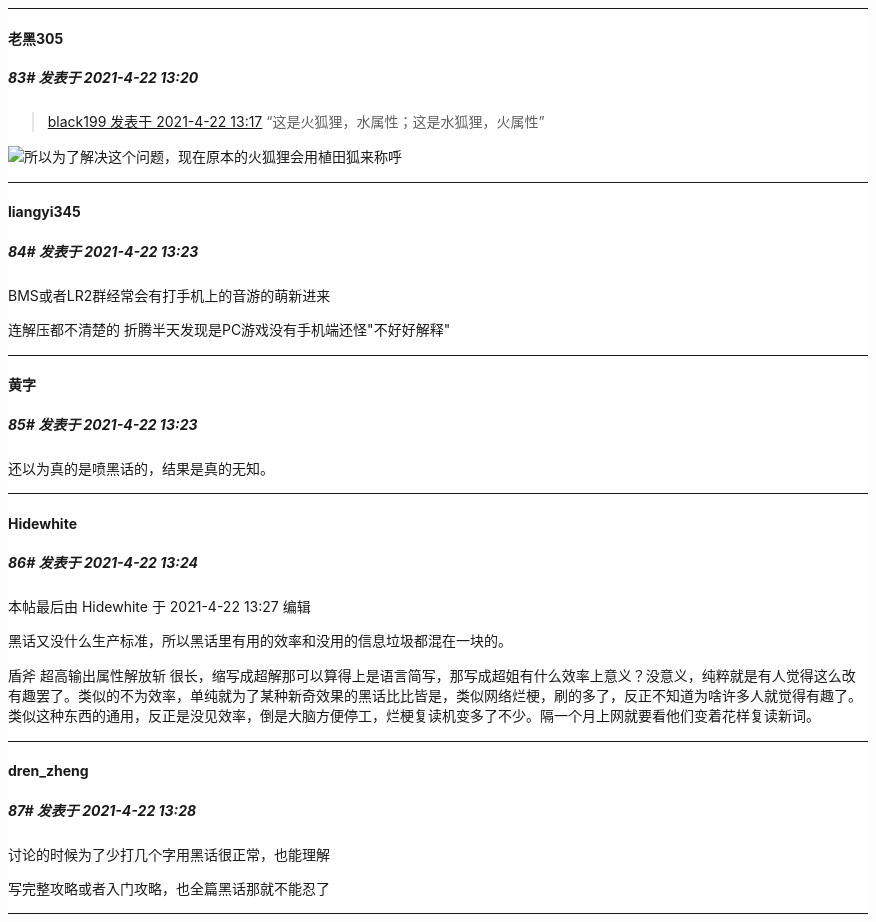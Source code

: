 *****

####  老黑305  
##### 83#       发表于 2021-4-22 13:20


<blockquote><a href="httphttps://bbs.saraba1st.com/2b/forum.php?mod=redirect&amp;goto=findpost&amp;pid=51022651&amp;ptid=2000366" target="_blank">black199 发表于 2021-4-22 13:17</a>
“这是火狐狸，水属性；这是水狐狸，火属性”</blockquote>
<img src="https://static.saraba1st.com/image/smiley/face2017/067.png" referrerpolicy="no-referrer">所以为了解决这个问题，现在原本的火狐狸会用植田狐来称呼


*****

####  liangyi345  
##### 84#       发表于 2021-4-22 13:23


BMS或者LR2群经常会有打手机上的音游的萌新进来 

连解压都不清楚的 折腾半天发现是PC游戏没有手机端还怪"不好好解释"


*****

####  黄字  
##### 85#       发表于 2021-4-22 13:23


还以为真的是喷黑话的，结果是真的无知。


*****

####  Hidewhite  
##### 86#       发表于 2021-4-22 13:24


 本帖最后由 Hidewhite 于 2021-4-22 13:27 编辑 

黑话又没什么生产标准，所以黑话里有用的效率和没用的信息垃圾都混在一块的。

盾斧 超高输出属性解放斩 很长，缩写成超解那可以算得上是语言简写，那写成超姐有什么效率上意义？没意义，纯粹就是有人觉得这么改有趣罢了。类似的不为效率，单纯就为了某种新奇效果的黑话比比皆是，类似网络烂梗，刷的多了，反正不知道为啥许多人就觉得有趣了。 类似这种东西的通用，反正是没见效率，倒是大脑方便停工，烂梗复读机变多了不少。隔一个月上网就要看他们变着花样复读新词。


*****

####  dren_zheng  
##### 87#       发表于 2021-4-22 13:28


讨论的时候为了少打几个字用黑话很正常，也能理解

写完整攻略或者入门攻略，也全篇黑话那就不能忍了


*****
